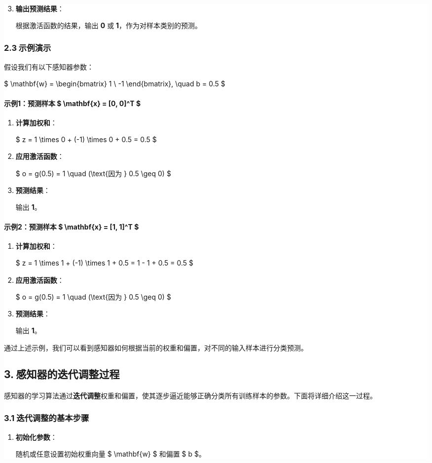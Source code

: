 3. **输出预测结果**：
   
   根据激活函数的结果，输出 **0** 或 **1**，作为对样本类别的预测。

### 2.3 示例演示

假设我们有以下感知器参数：

$
\mathbf{w} = \begin{bmatrix} 1 \\ -1 \end{bmatrix}, \quad b = 0.5
$

#### 示例1：预测样本 $ \mathbf{x} = [0, 0]^T $

1. **计算加权和**：
   
   $
   z = 1 \times 0 + (-1) \times 0 + 0.5 = 0.5
   $

2. **应用激活函数**：
   
   $
   o = g(0.5) = 1 \quad (\text{因为 } 0.5 \geq 0)
   $

3. **预测结果**：
   
   输出 **1**。

#### 示例2：预测样本 $ \mathbf{x} = [1, 1]^T $

1. **计算加权和**：
   
   $
   z = 1 \times 1 + (-1) \times 1 + 0.5 = 1 - 1 + 0.5 = 0.5
   $

2. **应用激活函数**：
   
   $
   o = g(0.5) = 1 \quad (\text{因为 } 0.5 \geq 0)
   $

3. **预测结果**：
   
   输出 **1**。

通过上述示例，我们可以看到感知器如何根据当前的权重和偏置，对不同的输入样本进行分类预测。

## 3. 感知器的迭代调整过程

感知器的学习算法通过**迭代调整**权重和偏置，使其逐步逼近能够正确分类所有训练样本的参数。下面将详细介绍这一过程。

### 3.1 迭代调整的基本步骤

1. **初始化参数**：
   
   随机或任意设置初始权重向量 $ \mathbf{w} $ 和偏置 $ b $。
